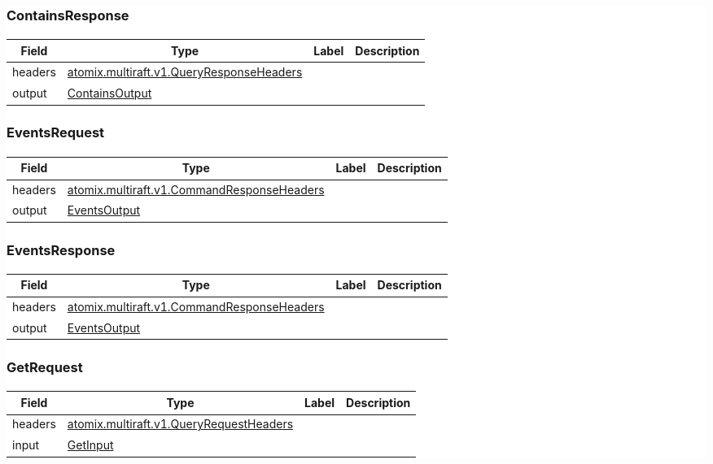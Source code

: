 




<a name="atomix-multiraft-list-v1-ContainsResponse"></a>

### ContainsResponse



| Field | Type | Label | Description |
| ----- | ---- | ----- | ----------- |
| headers | [atomix.multiraft.v1.QueryResponseHeaders](#atomix-multiraft-v1-QueryResponseHeaders) |  |  |
| output | [ContainsOutput](#atomix-multiraft-list-v1-ContainsOutput) |  |  |






<a name="atomix-multiraft-list-v1-EventsRequest"></a>

### EventsRequest



| Field | Type | Label | Description |
| ----- | ---- | ----- | ----------- |
| headers | [atomix.multiraft.v1.CommandResponseHeaders](#atomix-multiraft-v1-CommandResponseHeaders) |  |  |
| output | [EventsOutput](#atomix-multiraft-list-v1-EventsOutput) |  |  |






<a name="atomix-multiraft-list-v1-EventsResponse"></a>

### EventsResponse



| Field | Type | Label | Description |
| ----- | ---- | ----- | ----------- |
| headers | [atomix.multiraft.v1.CommandResponseHeaders](#atomix-multiraft-v1-CommandResponseHeaders) |  |  |
| output | [EventsOutput](#atomix-multiraft-list-v1-EventsOutput) |  |  |






<a name="atomix-multiraft-list-v1-GetRequest"></a>

### GetRequest



| Field | Type | Label | Description |
| ----- | ---- | ----- | ----------- |
| headers | [atomix.multiraft.v1.QueryRequestHeaders](#atomix-multiraft-v1-QueryRequestHeaders) |  |  |
| input | [GetInput](#atomix-multiraft-list-v1-GetInput) |  |  |
